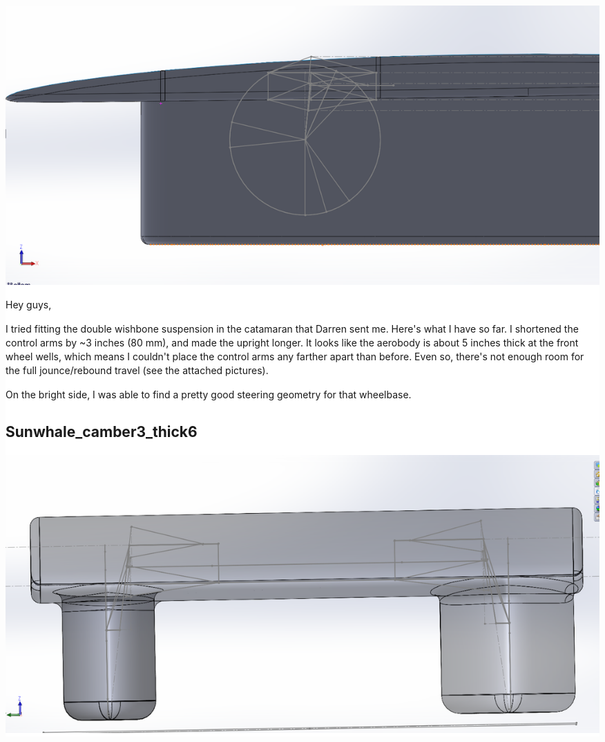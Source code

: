![](../../../../../assets/image_f23f09a8a5.png)

Hey guys,

I tried fitting the double wishbone suspension in the catamaran that Darren sent me. Here's what I have so far. I shortened the control arms by ~3 inches (80 mm), and made the upright longer. It looks like the aerobody is about 5 inches thick at the front wheel wells, which means I couldn't place the control arms any farther apart than before. Even so, there's not enough room for the full jounce/rebound travel (see the attached pictures).

On the bright side, I was able to find a pretty good steering geometry for that wheelbase.

## Sunwhale_camber3_thick6

[](#h.647pyqlrm36t)

![](../../../../../assets/image_431e6bea86.png)
